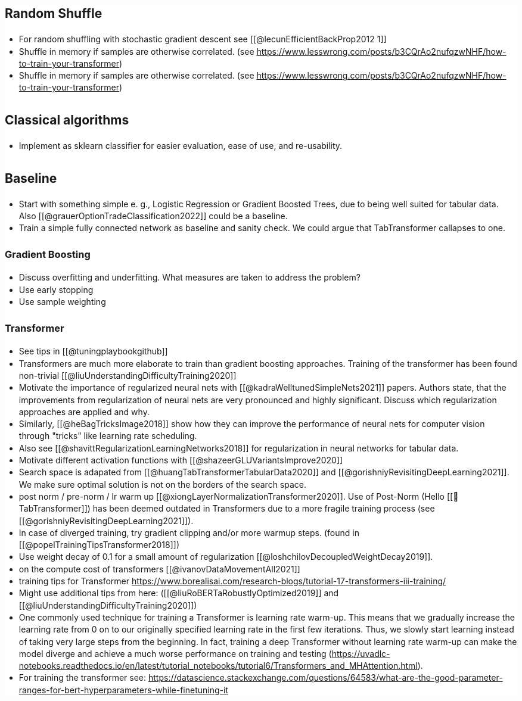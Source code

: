 ## Random Shuffle
- For random shuffling with stochastic gradient descent see [[@lecunEfficientBackProp2012 1]]
-   Shuffle in memory if samples are otherwise correlated. (see https://www.lesswrong.com/posts/b3CQrAo2nufqzwNHF/how-to-train-your-transformer)
-   Shuffle in memory if samples are otherwise correlated. (see https://www.lesswrong.com/posts/b3CQrAo2nufqzwNHF/how-to-train-your-transformer)

## Classical algorithms
- Implement as sklearn classifier for easier evaluation, ease of use, and re-usability.

## Baseline 
- Start with something simple e. g., Logistic Regression or Gradient Boosted Trees, due to being well suited for tabular data. Also  [[@grauerOptionTradeClassification2022]] could be a baseline.
-   Train a simple fully connected network as baseline and sanity check. We could argue that TabTransformer callapses to one.

### Gradient Boosting
- Discuss overfitting and underfitting. What measures are taken to address the problem?
- Use early stopping
- Use sample weighting

### Transformer
- See tips in [[@tuningplaybookgithub]]
- Transformers are much more elaborate to train than gradient boosting approaches. Training of the transformer has been found non-trivial [[@liuUnderstandingDifficultyTraining2020]]
- Motivate the importance of regularized neural nets with [[@kadraWelltunedSimpleNets2021]] papers. Authors state, that the improvements from regularization of neural nets are very pronounced and highly significant. Discuss which regularization approaches are applied and why.  
- Similarly, [[@heBagTricksImage2018]] show how they can improve the performance of neural nets for computer vision through "tricks" like learning rate scheduling.
- Also see [[@shavittRegularizationLearningNetworks2018]] for regularization in neural networks for tabular data.
- Motivate different activation functions with [[@shazeerGLUVariantsImprove2020]]
- Search space is adapated from [[@huangTabTransformerTabularData2020]] and [[@gorishniyRevisitingDeepLearning2021]]. We make sure optimal solution is not on the borders of the search space.
- post norm / pre-norm / lr warm up [[@xiongLayerNormalizationTransformer2020]].  Use of Post-Norm (Hello [[🤖TabTransformer]]) has been deemed outdated in Transformers due to a more fragile training process (see [[@gorishniyRevisitingDeepLearning2021]]). 
- In case of diverged training, try gradient clipping and/or more warmup steps. (found in [[@popelTrainingTipsTransformer2018]])
- Use weight decay of 0.1 for a small amount of regularization [[@loshchilovDecoupledWeightDecay2019]].
- on the compute cost of transformers [[@ivanovDataMovementAll2021]]
- training tips for Transformer https://www.borealisai.com/research-blogs/tutorial-17-transformers-iii-training/
- Might use additional tips from here: ([[@liuRoBERTaRobustlyOptimized2019]] and [[@liuUnderstandingDifficultyTraining2020]])
- One commonly used technique for training a Transformer is learning rate warm-up. This means that we gradually increase the learning rate from 0 on to our originally specified learning rate in the first few iterations. Thus, we slowly start learning instead of taking very large steps from the beginning. In fact, training a deep Transformer without learning rate warm-up can make the model diverge and achieve a much worse performance on training and testing (https://uvadlc-notebooks.readthedocs.io/en/latest/tutorial_notebooks/tutorial6/Transformers_and_MHAttention.html).
- For training the transformer see: https://datascience.stackexchange.com/questions/64583/what-are-the-good-parameter-ranges-for-bert-hyperparameters-while-finetuning-it
